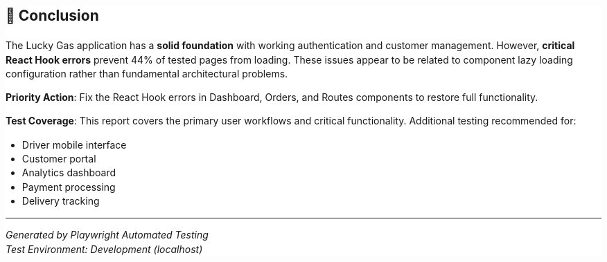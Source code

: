 
## 🎯 Conclusion

The Lucky Gas application has a **solid foundation** with working authentication and customer management. However, **critical React Hook errors** prevent 44% of tested pages from loading. These issues appear to be related to component lazy loading configuration rather than fundamental architectural problems.

**Priority Action**: Fix the React Hook errors in Dashboard, Orders, and Routes components to restore full functionality.

**Test Coverage**: This report covers the primary user workflows and critical functionality. Additional testing recommended for:
- Driver mobile interface
- Customer portal
- Analytics dashboard
- Payment processing
- Delivery tracking

---

*Generated by Playwright Automated Testing*  
*Test Environment: Development (localhost)*